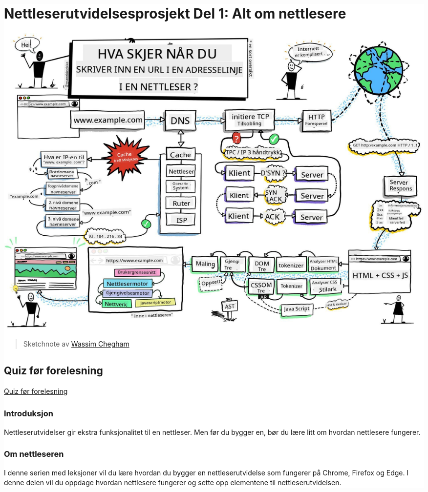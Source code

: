 
# Nettleserutvidelsesprosjekt Del 1: Alt om nettlesere

![Browser sketchnote](../../../../translated_images/browser.60317c9be8b7f84adce43e30bff8d47a1ae15793beab762317b2bc6b74337c1a.no.jpg)
> Sketchnote av [Wassim Chegham](https://dev.to/wassimchegham/ever-wondered-what-happens-when-you-type-in-a-url-in-an-address-bar-in-a-browser-3dob)

## Quiz før forelesning

[Quiz før forelesning](https://ashy-river-0debb7803.1.azurestaticapps.net/quiz/23)

### Introduksjon

Nettleserutvidelser gir ekstra funksjonalitet til en nettleser. Men før du bygger en, bør du lære litt om hvordan nettlesere fungerer.

### Om nettleseren

I denne serien med leksjoner vil du lære hvordan du bygger en nettleserutvidelse som fungerer på Chrome, Firefox og Edge. I denne delen vil du oppdage hvordan nettlesere fungerer og sette opp elementene til nettleserutvidelsen.
